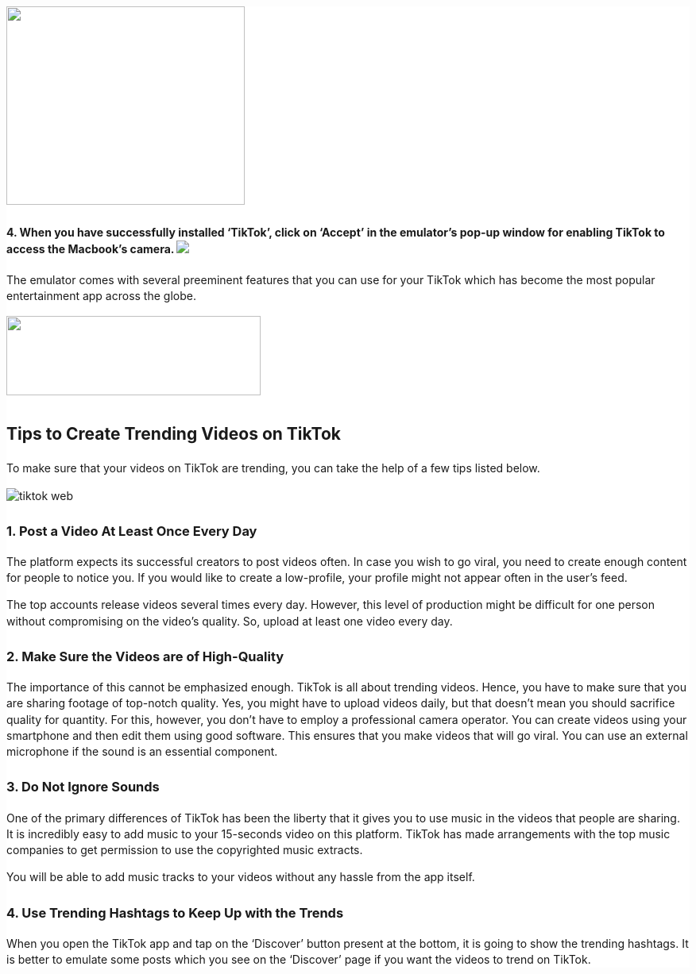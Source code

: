 
<a href="https://boody-eco-wear.pxf.io/c/5597632/1567905/13846" target="_top" id="1567905"><img src="//a.impactradius-go.com/display-ad/13846-1567905" border="0" alt="" width="300" height="250"/></a><img height="0" width="0" src="https://imp.pxf.io/i/5597632/1567905/13846" style="position:absolute;visibility:hidden;" border="0" />

#### 4. When you have successfully installed ‘TikTok’, click on ‘Accept’ in the emulator’s pop-up window for enabling TikTok to access the Macbook’s camera. ![](https://images.wondershare.com/filmora/Mac-articles/install-tiktok-on-mac.jpg)

The emulator comes with several preeminent features that you can use for your TikTok which has become the most popular entertainment app across the globe.


<a href="https://proteahair.pxf.io/c/5597632/1983634/23621" target="_top" id="1983634"><img src="//a.impactradius-go.com/display-ad/23621-1983634" border="0" alt="" width="320" height="100"/></a><img height="0" width="0" src="https://imp.pxf.io/i/5597632/1983634/23621" style="position:absolute;visibility:hidden;" border="0" />

## Tips to Create Trending Videos on TikTok

To make sure that your videos on TikTok are trending, you can take the help of a few tips listed below.

![tiktok web](https://images.wondershare.com/filmora/Mac-articles/tiktok-web.jpg)

### 1. Post a Video At Least Once Every Day

The platform expects its successful creators to post videos often. In case you wish to go viral, you need to create enough content for people to notice you. If you would like to create a low-profile, your profile might not appear often in the user’s feed.

The top accounts release videos several times every day. However, this level of production might be difficult for one person without compromising on the video’s quality. So, upload at least one video every day.

### 2. Make Sure the Videos are of High-Quality

The importance of this cannot be emphasized enough. TikTok is all about trending videos. Hence, you have to make sure that you are sharing footage of top-notch quality. Yes, you might have to upload videos daily, but that doesn’t mean you should sacrifice quality for quantity. For this, however, you don’t have to employ a professional camera operator. You can create videos using your smartphone and then edit them using good software. This ensures that you make videos that will go viral. You can use an external microphone if the sound is an essential component.

### 3. Do Not Ignore Sounds

One of the primary differences of TikTok has been the liberty that it gives you to use music in the videos that people are sharing. It is incredibly easy to add music to your 15-seconds video on this platform. TikTok has made arrangements with the top music companies to get permission to use the copyrighted music extracts.

You will be able to add music tracks to your videos without any hassle from the app itself.

### 4. Use Trending Hashtags to Keep Up with the Trends

When you open the TikTok app and tap on the ‘Discover’ button present at the bottom, it is going to show the trending hashtags. It is better to emulate some posts which you see on the ‘Discover’ page if you want the videos to trend on TikTok.
